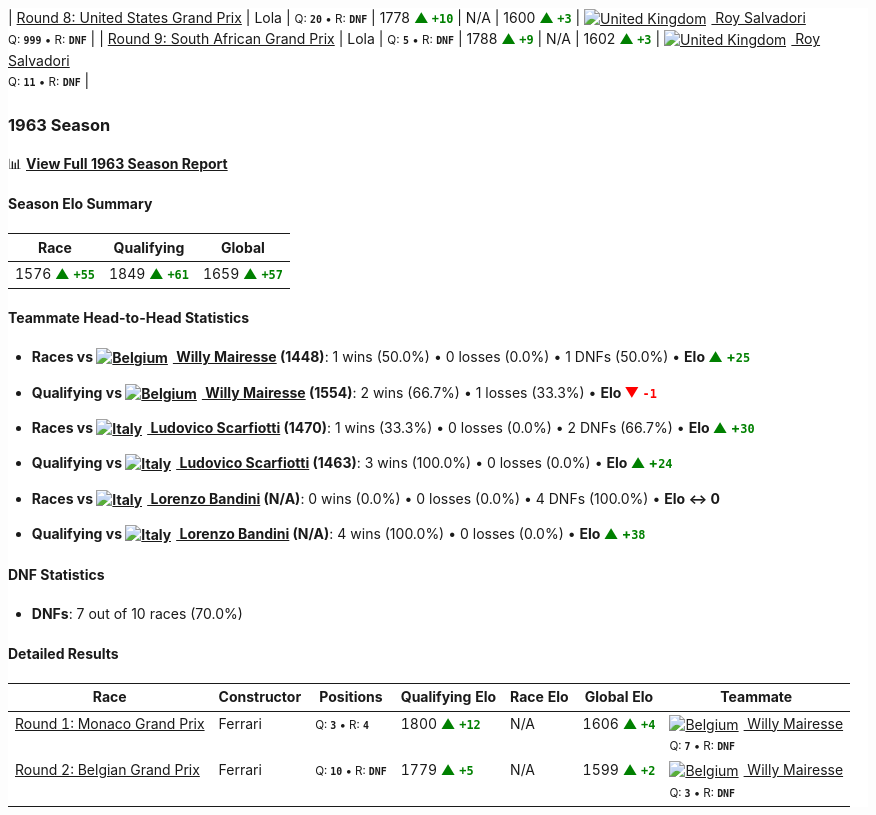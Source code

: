 | [Round 8: United States Grand Prix](../seasons/1962-season-report#round-8-united-states-grand-prix) | Lola | <small>Q:&nbsp;**`20`**&nbsp;•&nbsp;R:&nbsp;**`DNF`**</small> | 1778 **<span style="color: green;">▲&nbsp;`+10`</span>** | N/A | 1600 **<span style="color: green;">▲&nbsp;`+3`</span>** | [<img src="https://upload.wikimedia.org/wikipedia/commons/thumb/8/83/Flag_of_the_United_Kingdom_%283-5%29.svg/512px-Flag_of_the_United_Kingdom_%283-5%29.svg.png?20250726143817" alt="United Kingdom" width="20" height="auto" style="vertical-align: middle; margin-right: 5px;" onerror="this.outerHTML='🇬🇧'; this.style.marginRight='5px';"/> Roy Salvadori](roy-salvadori)<br/><small>Q:&nbsp;**`999`**&nbsp;•&nbsp;R:&nbsp;**`DNF`**</small> |
| [Round 9: South African Grand Prix](../seasons/1962-season-report#round-9-south-african-grand-prix) | Lola | <small>Q:&nbsp;**`5`**&nbsp;•&nbsp;R:&nbsp;**`DNF`**</small> | 1788 **<span style="color: green;">▲&nbsp;`+9`</span>** | N/A | 1602 **<span style="color: green;">▲&nbsp;`+3`</span>** | [<img src="https://upload.wikimedia.org/wikipedia/commons/thumb/8/83/Flag_of_the_United_Kingdom_%283-5%29.svg/512px-Flag_of_the_United_Kingdom_%283-5%29.svg.png?20250726143817" alt="United Kingdom" width="20" height="auto" style="vertical-align: middle; margin-right: 5px;" onerror="this.outerHTML='🇬🇧'; this.style.marginRight='5px';"/> Roy Salvadori](roy-salvadori)<br/><small>Q:&nbsp;**`11`**&nbsp;•&nbsp;R:&nbsp;**`DNF`**</small> |

### 1963 Season

📊 **[View Full 1963 Season Report](../seasons/1963-season-report)**

#### Season Elo Summary

| Race | Qualifying | Global |
|------|------------|--------|
| 1576 **<span style="color: green;">▲&nbsp;`+55`</span>** | 1849 **<span style="color: green;">▲&nbsp;`+61`</span>** | 1659 **<span style="color: green;">▲&nbsp;`+57`</span>** |

#### Teammate Head-to-Head Statistics

- **Races vs [<img src="https://upload.wikimedia.org/wikipedia/commons/6/65/Flag_of_Belgium.svg" alt="Belgium" width="20" height="auto" style="vertical-align: middle; margin-right: 5px;" onerror="this.outerHTML='🇧🇪'; this.style.marginRight='5px';"/> Willy Mairesse](willy-mairesse) (1448)**: 1 wins (50.0%) • 0 losses (0.0%) • 1 DNFs (50.0%) • **Elo <span style="color: green;">▲&nbsp;+`25`</span>**
- **Qualifying vs [<img src="https://upload.wikimedia.org/wikipedia/commons/6/65/Flag_of_Belgium.svg" alt="Belgium" width="20" height="auto" style="vertical-align: middle; margin-right: 5px;" onerror="this.outerHTML='🇧🇪'; this.style.marginRight='5px';"/> Willy Mairesse](willy-mairesse) (1554)**: 2 wins (66.7%) • 1 losses (33.3%) • **Elo <span style="color: red;">▼&nbsp;`-1`</span>**

- **Races vs [<img src="https://upload.wikimedia.org/wikipedia/commons/0/03/Flag_of_Italy.svg" alt="Italy" width="20" height="auto" style="vertical-align: middle; margin-right: 5px;" onerror="this.outerHTML='🇮🇹'; this.style.marginRight='5px';"/> Ludovico Scarfiotti](ludovico-scarfiotti) (1470)**: 1 wins (33.3%) • 0 losses (0.0%) • 2 DNFs (66.7%) • **Elo <span style="color: green;">▲&nbsp;+`30`</span>**
- **Qualifying vs [<img src="https://upload.wikimedia.org/wikipedia/commons/0/03/Flag_of_Italy.svg" alt="Italy" width="20" height="auto" style="vertical-align: middle; margin-right: 5px;" onerror="this.outerHTML='🇮🇹'; this.style.marginRight='5px';"/> Ludovico Scarfiotti](ludovico-scarfiotti) (1463)**: 3 wins (100.0%) • 0 losses (0.0%) • **Elo <span style="color: green;">▲&nbsp;+`24`</span>**

- **Races vs [<img src="https://upload.wikimedia.org/wikipedia/commons/0/03/Flag_of_Italy.svg" alt="Italy" width="20" height="auto" style="vertical-align: middle; margin-right: 5px;" onerror="this.outerHTML='🇮🇹'; this.style.marginRight='5px';"/> Lorenzo Bandini](lorenzo-bandini) (N/A)**: 0 wins (0.0%) • 0 losses (0.0%) • 4 DNFs (100.0%) • **Elo ↔ 0**
- **Qualifying vs [<img src="https://upload.wikimedia.org/wikipedia/commons/0/03/Flag_of_Italy.svg" alt="Italy" width="20" height="auto" style="vertical-align: middle; margin-right: 5px;" onerror="this.outerHTML='🇮🇹'; this.style.marginRight='5px';"/> Lorenzo Bandini](lorenzo-bandini) (N/A)**: 4 wins (100.0%) • 0 losses (0.0%) • **Elo <span style="color: green;">▲&nbsp;+`38`</span>**

#### DNF Statistics

- **DNFs**: 7 out of 10 races (70.0%)

#### Detailed Results

| Race | Constructor | Positions | Qualifying Elo | Race Elo | Global Elo | Teammate |
|------|-------------|-----------|----------------|----------|------------|----------|
| [Round 1: Monaco Grand Prix](../seasons/1963-season-report#round-1-monaco-grand-prix) | Ferrari | <small>Q:&nbsp;**`3`**&nbsp;•&nbsp;R:&nbsp;**`4`**</small> | 1800 **<span style="color: green;">▲&nbsp;`+12`</span>** | N/A | 1606 **<span style="color: green;">▲&nbsp;`+4`</span>** | [<img src="https://upload.wikimedia.org/wikipedia/commons/6/65/Flag_of_Belgium.svg" alt="Belgium" width="20" height="auto" style="vertical-align: middle; margin-right: 5px;" onerror="this.outerHTML='🇧🇪'; this.style.marginRight='5px';"/> Willy Mairesse](willy-mairesse)<br/><small>Q:&nbsp;**`7`**&nbsp;•&nbsp;R:&nbsp;**`DNF`**</small> |
| [Round 2: Belgian Grand Prix](../seasons/1963-season-report#round-2-belgian-grand-prix) | Ferrari | <small>Q:&nbsp;**`10`**&nbsp;•&nbsp;R:&nbsp;**`DNF`**</small> | 1779 **<span style="color: green;">▲&nbsp;`+5`</span>** | N/A | 1599 **<span style="color: green;">▲&nbsp;`+2`</span>** | [<img src="https://upload.wikimedia.org/wikipedia/commons/6/65/Flag_of_Belgium.svg" alt="Belgium" width="20" height="auto" style="vertical-align: middle; margin-right: 5px;" onerror="this.outerHTML='🇧🇪'; this.style.marginRight='5px';"/> Willy Mairesse](willy-mairesse)<br/><small>Q:&nbsp;**`3`**&nbsp;•&nbsp;R:&nbsp;**`DNF`**</small> |